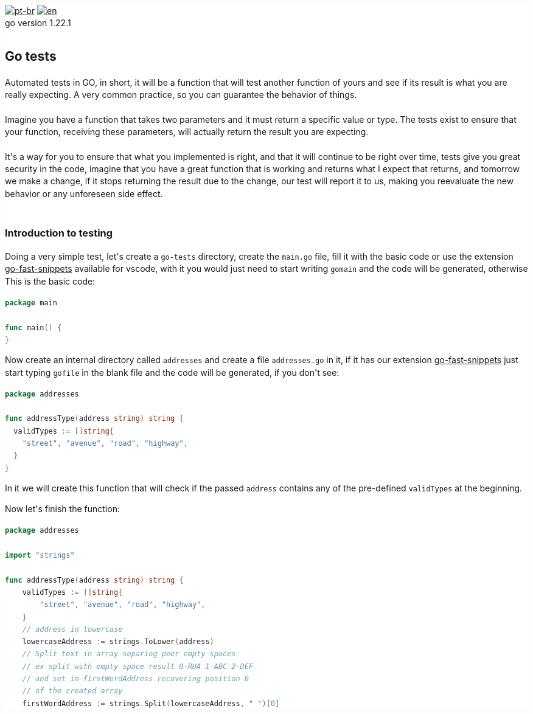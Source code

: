 [![pt-br](https://img.shields.io/badge/language-pt--br-green.svg)](https://github.com/kauemurakami/go-tests/blob/main/README.pt-br.md)
[![en](https://img.shields.io/badge/language-en-orange.svg)](https://github.com/kauemurakami/go-tests/blob/main/README.md)  
go version 1.22.1  

## Go tests
Automated tests in GO, in short, it will be a function that will test another function of yours and see if its result is what you are really expecting. A very common practice, so you can guarantee the behavior of things.<br/><br/>
Imagine you have a function that takes two parameters and it must return a specific value or type. The tests exist to ensure that your function, receiving these parameters, will actually return the result you are expecting.<br/><br/>
It's a way for you to ensure that what you implemented is right, and that it will continue to be right over time, tests give you great security in the code, imagine that you have a great function that is working and returns what I expect that returns, and tomorrow we make a change, if it stops returning the result due to the change, our test will report it to us, making you reevaluate the new behavior or any unforeseen side effect.<br/><br/>

### Introduction to testing
Doing a very simple test, let's create a ```go-tests``` directory, create the ```main.go``` file, fill it with the basic code or use the extension [go-fast-snippets](https://marketplace.visualstudio.com/items?itemName=go-snippets.go-fast-snippets) available for vscode, with it you would just need to start writing ```gomain``` and the code will be generated, otherwise This is the basic code:  
```go
package main

func main() {
}
```  
Now create an internal directory called ```addresses``` and create a file ```addresses.go``` in it, if it has our extension [go-fast-snippets](https://marketplace.visualstudio.com/items?itemName=go-snippets.go-fast-snippets) just start typing ```gofile``` in the blank file and the code will be generated, if you don't see:   
```go
package addresses

func addressType(address string) string {
  validTypes := []string{
    "street", "avenue", "road", "highway",
  }
}
```
In it we will create this function that will check if the passed ```address``` contains any of the pre-defined ```validTypes``` at the beginning.  

Now let's finish the function:  
```go
package addresses

import "strings"

func addressType(address string) string {
	validTypes := []string{
		"street", "avenue", "road", "highway",
	}
	// address in lowercase
	lowercaseAddress := strings.ToLower(address)
	// Split text in array separing peer empty spaces
	// ex split with empty space result 0-RUA 1-ABC 2-DEF
	// and set in firstWordAddress recovering position 0
	// of the created array
	firstWordAddress := strings.Split(lowercaseAddress, " ")[0]

```
